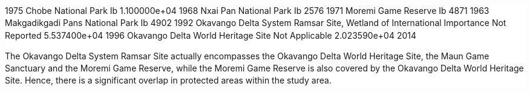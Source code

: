<td align="center">1975</td>
</tr>
<tr class="even">
<td align="center">Chobe</td>
<td align="center">National Park</td>
<td align="center">Ib</td>
<td align="center">1.100000e+04</td>
<td align="center">1968</td>
</tr>
<tr class="odd">
<td align="center">Nxai Pan</td>
<td align="center">National Park</td>
<td align="center">Ib</td>
<td align="center">2576</td>
<td align="center">1971</td>
</tr>
<tr class="even">
<td align="center">Moremi</td>
<td align="center">Game Reserve</td>
<td align="center">Ib</td>
<td align="center">4871</td>
<td align="center">1963</td>
</tr>
<tr class="odd">
<td align="center">Makgadikgadi Pans</td>
<td align="center">National Park</td>
<td align="center">Ib</td>
<td align="center">4902</td>
<td align="center">1992</td>
</tr>
<tr class="even">
<td align="center">Okavango Delta System</td>
<td align="center">Ramsar Site, Wetland of International Importance</td>
<td align="center">Not Reported</td>
<td align="center">5.537400e+04</td>
<td align="center">1996</td>
</tr>
<tr class="odd">
<td align="center">Okavango Delta</td>
<td align="center">World Heritage Site</td>
<td align="center">Not Applicable</td>
<td align="center">2.023590e+04</td>
<td align="center">2014</td>
</tr>
</tbody>
</table>

The Okavango Delta System Ramsar Site actually encompasses the Okavango Delta World Heritage Site, the Maun Game Sanctuary and the Moremi Game Reserve, while the Moremi Game Reserve is also covered by the Okavango Delta World Heritage Site. Hence, there is a significant overlap in protected areas within the study area.
